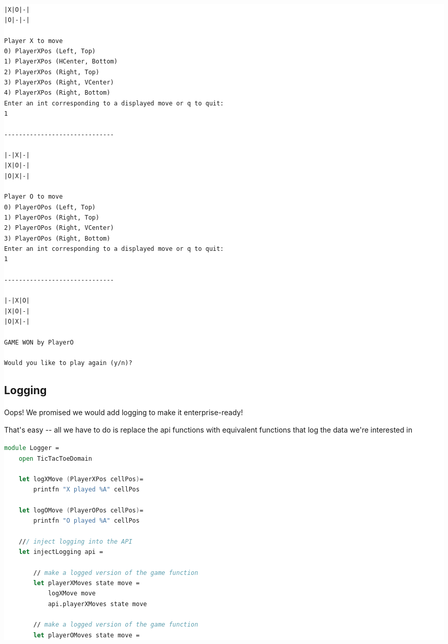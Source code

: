 ```text
|X|O|-|
|O|-|-|

Player X to move
0) PlayerXPos (Left, Top)
1) PlayerXPos (HCenter, Bottom)
2) PlayerXPos (Right, Top)
3) PlayerXPos (Right, VCenter)
4) PlayerXPos (Right, Bottom)
Enter an int corresponding to a displayed move or q to quit:
1

------------------------------

|-|X|-|
|X|O|-|
|O|X|-|

Player O to move
0) PlayerOPos (Left, Top)
1) PlayerOPos (Right, Top)
2) PlayerOPos (Right, VCenter)
3) PlayerOPos (Right, Bottom)
Enter an int corresponding to a displayed move or q to quit:
1

------------------------------

|-|X|O|
|X|O|-|
|O|X|-|

GAME WON by PlayerO

Would you like to play again (y/n)?
```

## Logging

Oops! We promised we would add logging to make it enterprise-ready!

That's easy -- all we have to do is replace the api functions with equivalent functions that log the data we're interested in

```fsharp
module Logger = 
    open TicTacToeDomain
     
    let logXMove (PlayerXPos cellPos)= 
        printfn "X played %A" cellPos

    let logOMove (PlayerOPos cellPos)= 
        printfn "O played %A" cellPos

    /// inject logging into the API
    let injectLogging api =

        // make a logged version of the game function 
        let playerXMoves state move = 
            logXMove move 
            api.playerXMoves state move 

        // make a logged version of the game function 
        let playerOMoves state move = 
```